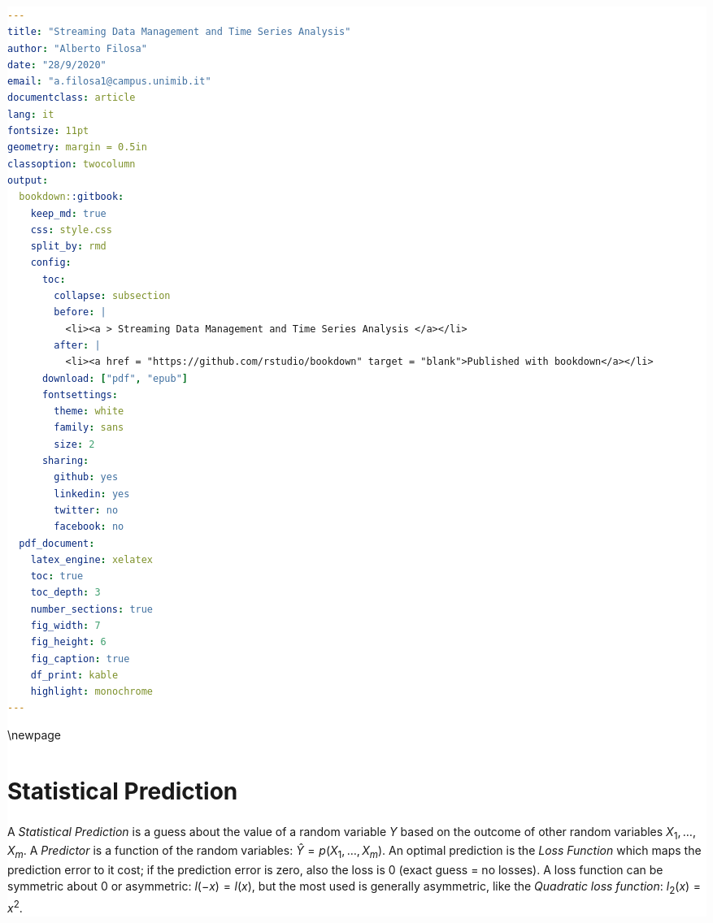 ```yaml
---
title: "Streaming Data Management and Time Series Analysis"
author: "Alberto Filosa"
date: "28/9/2020"
email: "a.filosa1@campus.unimib.it"
documentclass: article
lang: it
fontsize: 11pt
geometry: margin = 0.5in
classoption: twocolumn
output: 
  bookdown::gitbook:
    keep_md: true
    css: style.css
    split_by: rmd
    config:
      toc:
        collapse: subsection
        before: |
          <li><a > Streaming Data Management and Time Series Analysis </a></li>
        after: |
          <li><a href = "https://github.com/rstudio/bookdown" target = "blank">Published with bookdown</a></li>
      download: ["pdf", "epub"]
      fontsettings:
        theme: white
        family: sans
        size: 2
      sharing:
        github: yes
        linkedin: yes
        twitter: no
        facebook: no
  pdf_document:
    latex_engine: xelatex
    toc: true
    toc_depth: 3
    number_sections: true
    fig_width: 7
    fig_height: 6
    fig_caption: true
    df_print: kable
    highlight: monochrome
---
```




\newpage


# Statistical Prediction
A *Statistical Prediction* is a guess about the value of a random variable $Y$ based on the outcome of other random variables $X_1, \dots, X_m$. A *Predictor* is a function of the random variables: $\hat Y = p(X_1, \dots, X_m)$. An optimal prediction is the *Loss Function* which maps the prediction error to it cost; if the prediction error is zero, also the loss is 0 (exact guess = no losses). A loss function can be symmetric about 0 or asymmetric: $l(-x) = l(x)$, but the most used is generally asymmetric, like the *Quadratic loss function*: $l_2(x) = x^2$.

